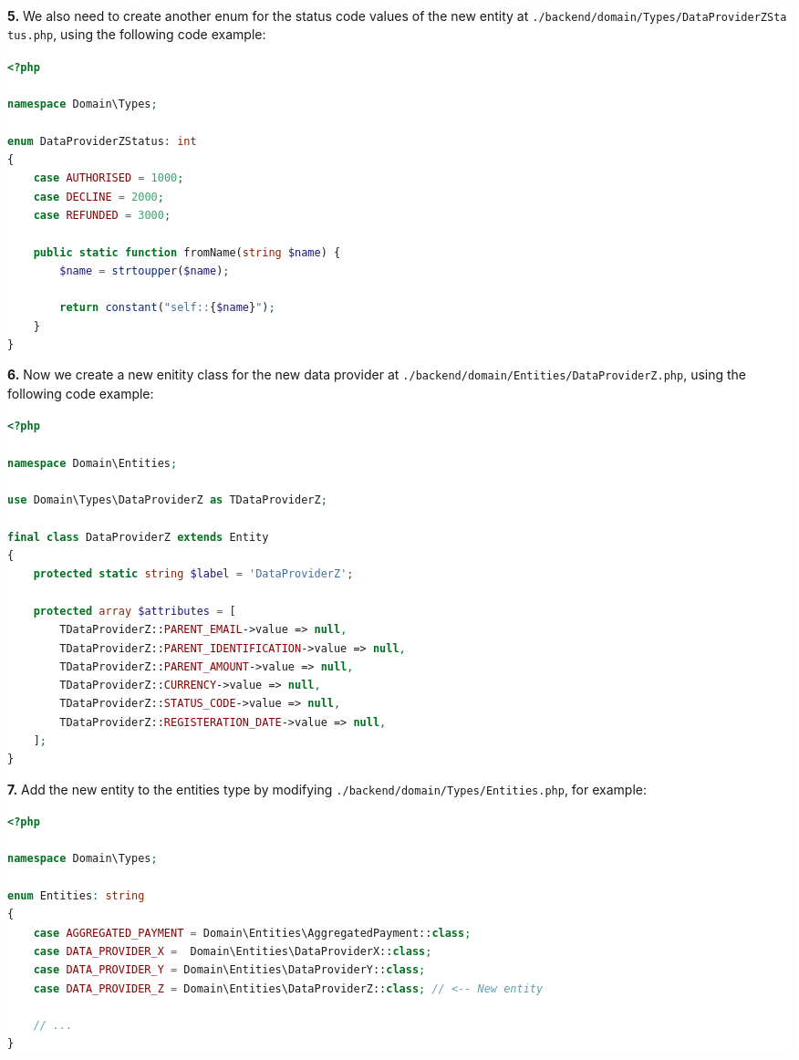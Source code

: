 ```php
```

**5.** We also need to create another enum for the status code values of the new entity at `./backend/domain/Types/DataProviderZStatus.php`, using the following code example:
```php
<?php

namespace Domain\Types;

enum DataProviderZStatus: int
{
    case AUTHORISED = 1000;
    case DECLINE = 2000;
    case REFUNDED = 3000;

    public static function fromName(string $name) {
        $name = strtoupper($name);

        return constant("self::{$name}");
    }
}
```

**6.** Now we create a new enitity class for the new data provider at `./backend/domain/Entities/DataProviderZ.php`, using the following code example:
```php
<?php

namespace Domain\Entities;

use Domain\Types\DataProviderZ as TDataProviderZ;

final class DataProviderZ extends Entity
{
    protected static string $label = 'DataProviderZ';

    protected array $attributes = [
        TDataProviderZ::PARENT_EMAIL->value => null,
        TDataProviderZ::PARENT_IDENTIFICATION->value => null,
        TDataProviderZ::PARENT_AMOUNT->value => null,
        TDataProviderZ::CURRENCY->value => null,
        TDataProviderZ::STATUS_CODE->value => null,
        TDataProviderZ::REGISTERATION_DATE->value => null,
    ];
}
```

**7.** Add the new entity to the entities type by modifying `./backend/domain/Types/Entities.php`, for example:
```php
<?php

namespace Domain\Types;

enum Entities: string
{
    case AGGREGATED_PAYMENT = Domain\Entities\AggregatedPayment::class;
    case DATA_PROVIDER_X =  Domain\Entities\DataProviderX::class;
    case DATA_PROVIDER_Y = Domain\Entities\DataProviderY::class;
    case DATA_PROVIDER_Z = Domain\Entities\DataProviderZ::class; // <-- New entity

    // ...
}
```
